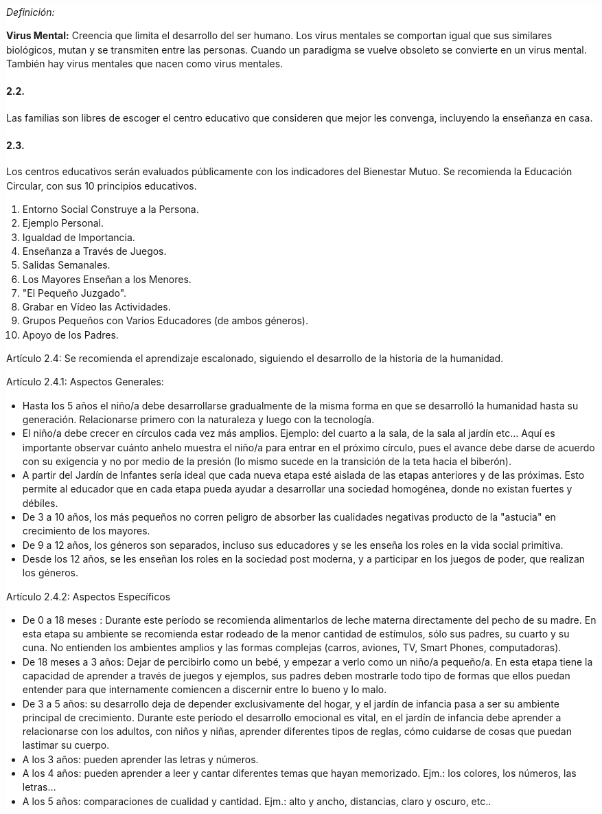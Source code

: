 _Definición:_

**Virus Mental:** Creencia que limita el desarrollo del ser humano. Los virus mentales se comportan igual que sus similares biológicos, mutan y se transmiten entre las personas. Cuando un paradigma se vuelve obsoleto se convierte en un virus mental. También hay virus mentales que nacen como virus mentales.

#### 2.2.
Las familias son libres de escoger el centro educativo que consideren que mejor les convenga, incluyendo la enseñanza en casa.

#### 2.3.
Los centros educativos serán evaluados públicamente con los indicadores del Bienestar Mutuo. Se recomienda la Educación Circular, con sus 10 principios educativos.

1. Entorno Social Construye a la Persona.
2. Ejemplo Personal.
3. Igualdad de Importancia.
4. Enseñanza a Través de Juegos.
5. Salidas Semanales.
6. Los Mayores Enseñan a los Menores.
7. &quot;El Pequeño Juzgado&quot;.
8. Grabar en Vídeo las Actividades.
9. Grupos Pequeños con Varios Educadores (de ambos géneros).
10. Apoyo de los Padres.

Artículo 2.4: Se recomienda el aprendizaje escalonado, siguiendo el desarrollo de la historia de la humanidad.

Artículo 2.4.1: Aspectos Generales:

- Hasta los 5 años el niño/a debe desarrollarse gradualmente de la misma forma en que se desarrolló la humanidad hasta su generación. Relacionarse primero con la naturaleza y luego con la tecnología.
- El niño/a debe crecer en círculos cada vez más amplios. Ejemplo: del cuarto a la sala, de la sala al jardín etc… Aquí es importante observar cuánto anhelo muestra el niño/a para entrar en el próximo círculo, pues el avance debe darse de acuerdo con su exigencia y no por medio de la presión (lo mismo sucede en la transición de la teta hacia el biberón).
- A partir del Jardín de Infantes sería ideal que cada nueva etapa esté aislada de las etapas anteriores y de las próximas. Esto permite al educador que en cada etapa pueda ayudar a desarrollar una sociedad homogénea, donde no existan fuertes y débiles.
- De 3 a 10 años, los más pequeños no corren peligro de absorber las cualidades negativas producto de la &quot;astucia&quot; en crecimiento de los mayores.
- De 9 a 12 años, los géneros son separados, incluso sus educadores y se les enseña los roles en la vida social primitiva.
- Desde los 12 años, se les enseñan los roles en la sociedad post moderna, y a participar en los juegos de poder, que realizan los géneros.

Artículo 2.4.2: Aspectos Específicos

- De 0 a 18 meses : Durante este período se recomienda alimentarlos de leche materna directamente del pecho de su madre. En esta etapa su ambiente se recomienda estar rodeado de la menor cantidad de estímulos, sólo sus padres, su cuarto y su cuna. No entienden los ambientes amplios y las formas complejas (carros, aviones, TV, Smart Phones, computadoras).
- De 18 meses a 3 años: Dejar de percibirlo como un bebé, y empezar a verlo como un niño/a pequeño/a. En esta etapa tiene la capacidad de aprender a través de juegos y ejemplos, sus padres deben mostrarle todo tipo de formas que ellos puedan entender para que internamente comiencen a discernir entre lo bueno y lo malo.
- De 3 a 5 años: su desarrollo deja de depender exclusivamente del hogar, y el jardín de infancia pasa a ser su ambiente principal de crecimiento. Durante este período el desarrollo emocional es vital, en el jardín de infancia debe aprender a relacionarse con los adultos, con niños y niñas, aprender diferentes tipos de reglas, cómo cuidarse de cosas que puedan lastimar su cuerpo.
- A los 3 años: pueden aprender las letras y números.
- A los 4 años: pueden aprender a leer y cantar diferentes temas que hayan memorizado. Ejm.: los colores, los números, las letras…
- A los 5 años: comparaciones de cualidad y cantidad. Ejm.: alto y ancho, distancias, claro y oscuro, etc..
